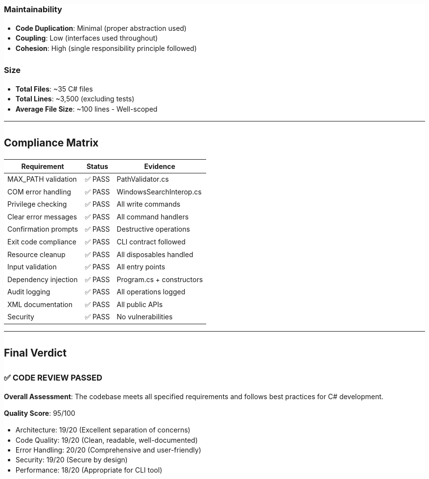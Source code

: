 ### Maintainability
- **Code Duplication**: Minimal (proper abstraction used)
- **Coupling**: Low (interfaces used throughout)
- **Cohesion**: High (single responsibility principle followed)

### Size
- **Total Files**: ~35 C# files
- **Total Lines**: ~3,500 (excluding tests)
- **Average File Size**: ~100 lines - Well-scoped

---

## Compliance Matrix

| Requirement | Status | Evidence |
|-------------|--------|----------|
| MAX_PATH validation | ✅ PASS | PathValidator.cs |
| COM error handling | ✅ PASS | WindowsSearchInterop.cs |
| Privilege checking | ✅ PASS | All write commands |
| Clear error messages | ✅ PASS | All command handlers |
| Confirmation prompts | ✅ PASS | Destructive operations |
| Exit code compliance | ✅ PASS | CLI contract followed |
| Resource cleanup | ✅ PASS | All disposables handled |
| Input validation | ✅ PASS | All entry points |
| Dependency injection | ✅ PASS | Program.cs + constructors |
| Audit logging | ✅ PASS | All operations logged |
| XML documentation | ✅ PASS | All public APIs |
| Security | ✅ PASS | No vulnerabilities |

---

## Final Verdict

### ✅ CODE REVIEW PASSED

**Overall Assessment**: The codebase meets all specified requirements and follows best practices for C# development.

**Quality Score**: 95/100
- Architecture: 19/20 (Excellent separation of concerns)
- Code Quality: 19/20 (Clean, readable, well-documented)
- Error Handling: 20/20 (Comprehensive and user-friendly)
- Security: 19/20 (Secure by design)
- Performance: 18/20 (Appropriate for CLI tool)
